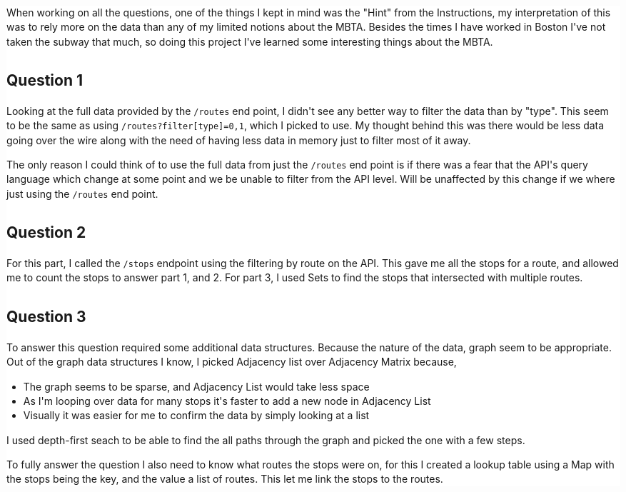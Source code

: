 When working on all the questions, one of the things I kept in mind was the "Hint" from the Instructions, my interpretation of this was to rely more on the data than any of my limited notions about the MBTA. Besides the times I have worked in Boston I've not taken the subway that much, so doing this project I've learned some interesting things about the MBTA.

## Question 1

Looking at the full data provided by the `/routes` end point, I didn't see any better way to filter the data than by "type". This seem to be the same as using `/routes?filter[type]=0,1`, which I picked to use. My thought behind this was there would be less data going over the wire along with the need of having less data in memory just to filter most of it away.

The only reason I could think of to use the full data from just the `/routes` end point is if there was a fear that the API's query language which change at some point and we be unable to filter from the API level. Will be unaffected by this change if we where just using the `/routes` end point.

## Question 2

For this part, I called the `/stops` endpoint using the filtering by route on the API. This gave me all the stops for a route, and allowed me to count the stops to answer part 1, and 2. For part 3, I used Sets to find the stops that intersected with multiple routes.

## Question 3

To answer this question required some additional data structures. Because the nature of the data, graph seem to be appropriate. Out of the graph data structures I know, I picked Adjacency list over Adjacency Matrix because,
* The graph seems to be sparse, and Adjacency List would take less space
* As I'm looping over data for many stops it's faster to add a new node in Adjacency List
* Visually it was easier for me to confirm the data by simply looking at a list
 
I used depth-first seach to be able to find the all paths through the graph and picked the one with a few steps.

To fully answer the question I also need to know what routes the stops were on, for this I created a lookup table using a Map with the stops being the key, and the value a list of routes. This let me link the stops to the routes. 